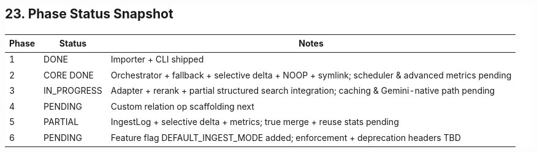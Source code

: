 ## 23. Phase Status Snapshot
| Phase | Status | Notes |
|-------|--------|-------|
| 1 | DONE | Importer + CLI shipped |
| 2 | CORE DONE | Orchestrator + fallback + selective delta + NOOP + symlink; scheduler & advanced metrics pending |
| 3 | IN_PROGRESS | Adapter + rerank + partial structured search integration; caching & Gemini-native path pending |
| 4 | PENDING | Custom relation op scaffolding next |
| 5 | PARTIAL | IngestLog + selective delta + metrics; true merge + reuse stats pending |
| 6 | PENDING | Feature flag DEFAULT_INGEST_MODE added; enforcement + deprecation headers TBD |
